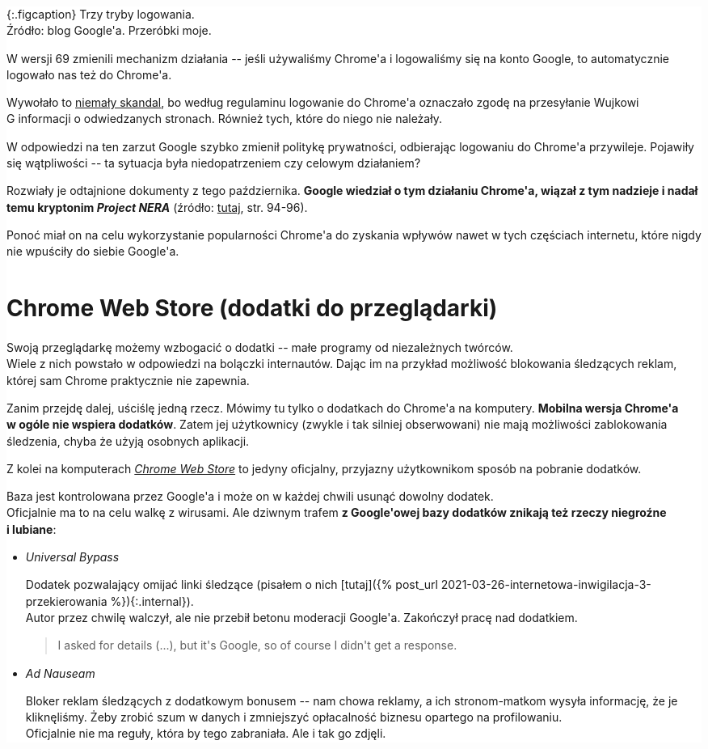 {:.figcaption}
Trzy tryby logowania.  
Źródło: blog Google'a. Przeróbki moje.

W wersji 69 zmienili mechanizm działania -- jeśli używaliśmy Chrome'a i&nbsp;logowaliśmy się na konto Google, to automatycznie logowało nas też do Chrome'a.

Wywołało to [niemały skandal](https://hub.packtpub.com/chrome-69-privacy-issues-automatic-sign-ins-and-retained-cookies-chrome-70-to-correct-these/), bo według regulaminu logowanie do Chrome'a oznaczało zgodę na przesyłanie Wujkowi G&nbsp;informacji o&nbsp;odwiedzanych stronach. Również tych, które do niego nie należały.

W odpowiedzi na ten zarzut Google szybko zmienił politykę prywatności, odbierając logowaniu do Chrome'a przywileje. Pojawiły się wątpliwości -- ta sytuacja była niedopatrzeniem czy celowym działaniem?

Rozwiały je odtajnione dokumenty z&nbsp;tego października. **Google wiedział o&nbsp;tym działaniu Chrome'a, wiązał z&nbsp;tym nadzieje i&nbsp;nadał temu kryptonim _Project NERA_** (źródło: [tutaj](https://storage.courtlistener.com/recap/gov.uscourts.nysd.564903/gov.uscourts.nysd.564903.152.0_1.pdf), str. 94-96).

Ponoć miał on na celu wykorzystanie popularności Chrome'a do zyskania wpływów nawet w&nbsp;tych częściach internetu, które nigdy nie wpuściły do siebie Google'a.

# Chrome Web Store (dodatki do przeglądarki)

Swoją przeglądarkę możemy wzbogacić o&nbsp;dodatki -- małe programy od niezależnych twórców.  
Wiele z&nbsp;nich powstało w&nbsp;odpowiedzi na bolączki internautów. Dając im na przykład możliwość blokowania śledzących reklam, której sam Chrome praktycznie nie zapewnia.

Zanim przejdę dalej, uściślę jedną rzecz. Mówimy tu tylko o dodatkach do Chrome'a na komputery. **Mobilna wersja Chrome'a w&nbsp;ogóle nie wspiera dodatków**. Zatem jej użytkownicy (zwykle i&nbsp;tak silniej obserwowani) nie mają możliwości zablokowania śledzenia, chyba że użyją osobnych aplikacji.

Z kolei na komputerach *[Chrome Web Store](https://chrome.google.com/webstore/category/extensions)* to jedyny oficjalny, przyjazny użytkownikom sposób na pobranie dodatków.

Baza jest kontrolowana przez Google'a i&nbsp;może on w&nbsp;każdej chwili usunąć dowolny dodatek.  
Oficjalnie ma to na celu walkę z&nbsp;wirusami. Ale dziwnym trafem **z&nbsp;Google'owej bazy dodatków znikają też rzeczy niegroźne i&nbsp;lubiane**:

* *Universal Bypass*

  Dodatek pozwalający omijać linki śledzące (pisałem o&nbsp;nich [tutaj]({% post_url 2021-03-26-internetowa-inwigilacja-3-przekierowania %}){:.internal}).  
  Autor przez chwilę walczył, ale nie przebił betonu moderacji Google'a. Zakończył pracę nad dodatkiem.

  > I&nbsp;asked for details (...), but it's Google, so of course I&nbsp;didn't get a&nbsp;response.

* *Ad Nauseam*

  Bloker reklam śledzących z&nbsp;dodatkowym bonusem -- nam chowa reklamy, a&nbsp;ich stronom-matkom wysyła informację, że je kliknęliśmy. Żeby zrobić szum w&nbsp;danych i&nbsp;zmniejszyć opłacalność biznesu opartego na profilowaniu.  
  Oficjalnie nie ma reguły, która by tego zabraniała. Ale i&nbsp;tak go zdjęli.
